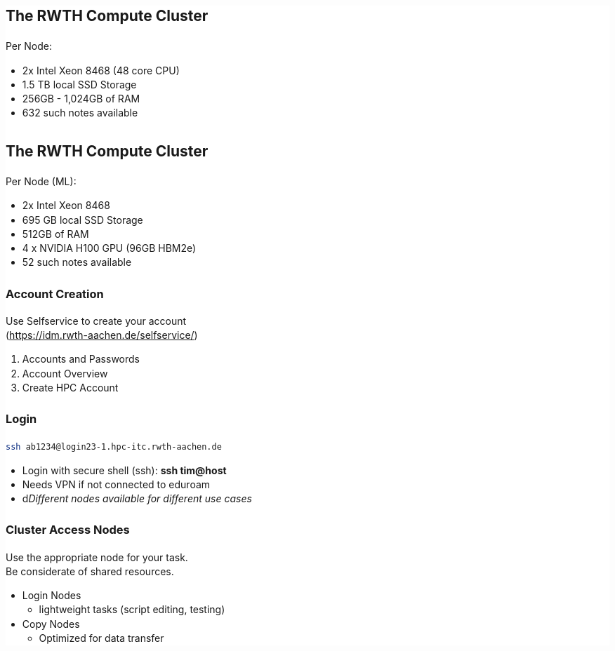 

## The RWTH Compute Cluster 

Per Node:
  - 2x Intel Xeon 8468 (48 core CPU)
  - 1.5 TB local SSD Storage
  - 256GB - 1,024GB of RAM
  - 632 such notes available



## The RWTH Compute Cluster 

Per Node (ML):
  - 2x Intel Xeon 8468
  - 695 GB local SSD Storage
  - 512GB of RAM
  - 4 x NVIDIA H100 GPU (96GB HBM2e)
  - 52 such notes available



### Account Creation

Use Selfservice to create your account   
(https://idm.rwth-aachen.de/selfservice/)
1. Accounts and Passwords
2. Account Overview
3. Create HPC Account




### Login

```zsh
ssh ab1234@login23-1.hpc-itc.rwth-aachen.de
```

- Login with secure shell (ssh): **ssh tim@host**
- Needs VPN if not connected to eduroam
- d*Different nodes available for different use cases*



### Cluster Access Nodes

Use the appropriate node for your task.  
Be considerate of shared resources.

- Login Nodes
  - lightweight tasks (script editing, testing)
- Copy Nodes
  - Optimized for data transfer


